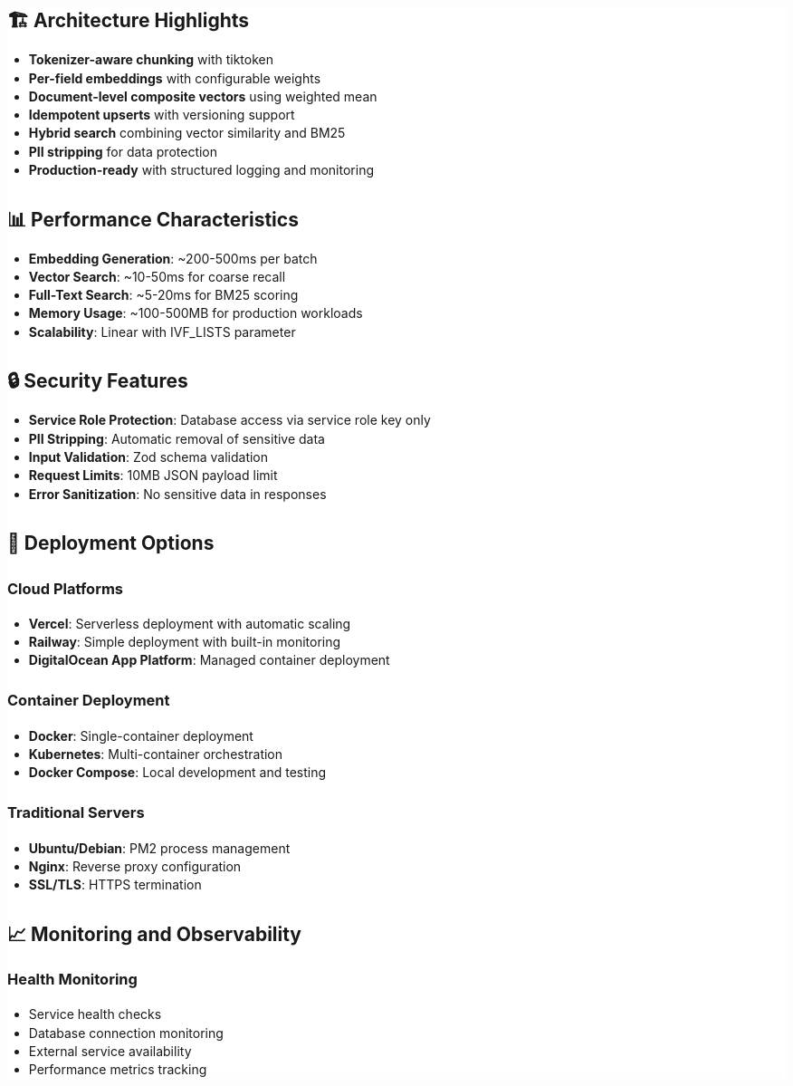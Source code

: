 ## 🏗️ Architecture Highlights

- **Tokenizer-aware chunking** with tiktoken
- **Per-field embeddings** with configurable weights
- **Document-level composite vectors** using weighted mean
- **Idempotent upserts** with versioning support
- **Hybrid search** combining vector similarity and BM25
- **PII stripping** for data protection
- **Production-ready** with structured logging and monitoring

## 📊 Performance Characteristics

- **Embedding Generation**: ~200-500ms per batch
- **Vector Search**: ~10-50ms for coarse recall
- **Full-Text Search**: ~5-20ms for BM25 scoring
- **Memory Usage**: ~100-500MB for production workloads
- **Scalability**: Linear with IVF_LISTS parameter

## 🔒 Security Features

- **Service Role Protection**: Database access via service role key only
- **PII Stripping**: Automatic removal of sensitive data
- **Input Validation**: Zod schema validation
- **Request Limits**: 10MB JSON payload limit
- **Error Sanitization**: No sensitive data in responses

## 🚀 Deployment Options

### Cloud Platforms
- **Vercel**: Serverless deployment with automatic scaling
- **Railway**: Simple deployment with built-in monitoring
- **DigitalOcean App Platform**: Managed container deployment

### Container Deployment
- **Docker**: Single-container deployment
- **Kubernetes**: Multi-container orchestration
- **Docker Compose**: Local development and testing

### Traditional Servers
- **Ubuntu/Debian**: PM2 process management
- **Nginx**: Reverse proxy configuration
- **SSL/TLS**: HTTPS termination

## 📈 Monitoring and Observability

### Health Monitoring
- Service health checks
- Database connection monitoring
- External service availability
- Performance metrics tracking
